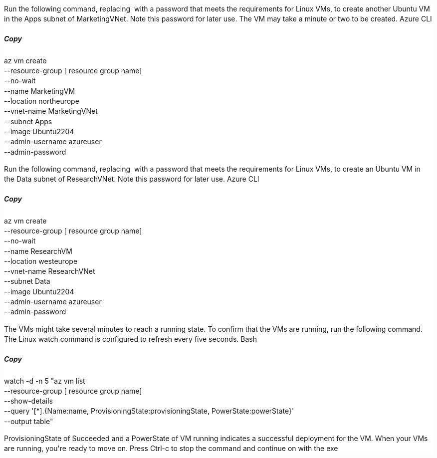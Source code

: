 
Run the following command, replacing <password> with a password that meets the requirements for Linux VMs, to create another Ubuntu VM in the Apps subnet of MarketingVNet. Note this password for later use. The VM may take a minute or two to be created.
Azure CLI

##### Copy
az vm create \
    --resource-group [ resource group name] \
    --no-wait \
    --name MarketingVM \
    --location northeurope \
    --vnet-name MarketingVNet \
    --subnet Apps \
    --image Ubuntu2204 \
    --admin-username azureuser \
    --admin-password <password>

Run the following command, replacing <password> with a password that meets the requirements for Linux VMs, to create an Ubuntu VM in the Data subnet of ResearchVNet. Note this password for later use.
Azure CLI

##### Copy
az vm create \
    --resource-group [ resource group name] \
    --no-wait \
    --name ResearchVM \
    --location westeurope \
    --vnet-name ResearchVNet \
    --subnet Data \
    --image Ubuntu2204 \
    --admin-username azureuser \
    --admin-password <password>

The VMs might take several minutes to reach a running state.
To confirm that the VMs are running, run the following command. The Linux watch command is configured to refresh every five seconds.
Bash

##### Copy
watch -d -n 5 "az vm list \
    --resource-group [ resource group name] \
    --show-details \
    --query '[*].{Name:name, ProvisioningState:provisioningState, PowerState:powerState}' \
    --output table"


ProvisioningState of Succeeded and a PowerState of VM running indicates a successful deployment for the VM.
When your VMs are running, you're ready to move on. Press Ctrl-c to stop the command and continue on with the exe